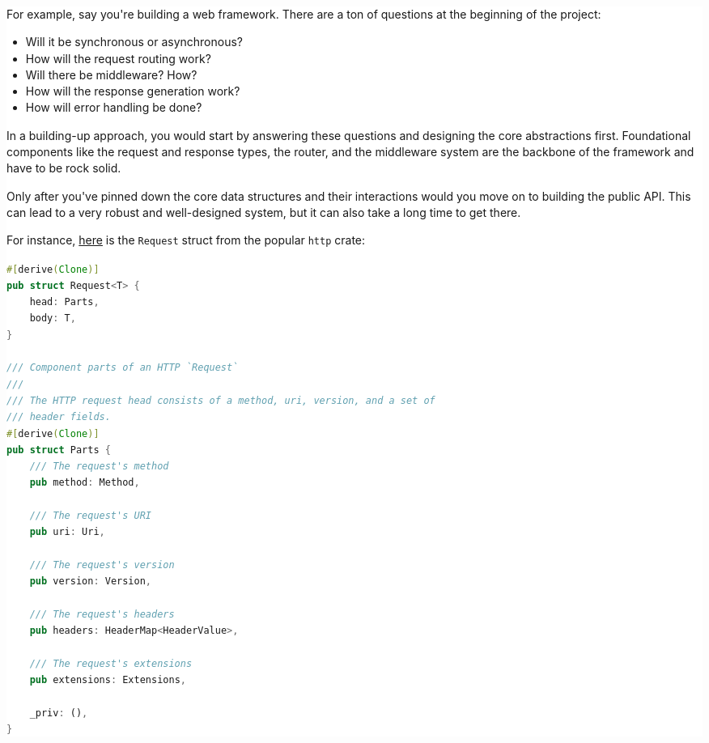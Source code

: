 For example, say you're building a web framework.
There are a ton of questions at the beginning of the project: 

- Will it be synchronous or asynchronous?
- How will the request routing work?
- Will there be middleware? How? 
- How will the response generation work?
- How will error handling be done?

In a building-up approach, you would start by answering these questions and designing the core abstractions first.
Foundational components like the request and response types, the router, and the middleware system are the backbone of the framework and have to be rock solid.

Only after you've pinned down the core data structures and their interactions would you move on to building the public API. 
This can lead to a very robust and well-designed system, but it can also take a long time to get there.

For instance, [here](https://docs.rs/http/latest/src/http/request.rs.html#158) is the `Request` struct from the popular `http` crate:

```rust
#[derive(Clone)]
pub struct Request<T> {
    head: Parts,
    body: T,
}

/// Component parts of an HTTP `Request`
///
/// The HTTP request head consists of a method, uri, version, and a set of
/// header fields.
#[derive(Clone)]
pub struct Parts {
    /// The request's method
    pub method: Method,

    /// The request's URI
    pub uri: Uri,

    /// The request's version
    pub version: Version,

    /// The request's headers
    pub headers: HeaderMap<HeaderValue>,

    /// The request's extensions
    pub extensions: Extensions,

    _priv: (),
}
```
